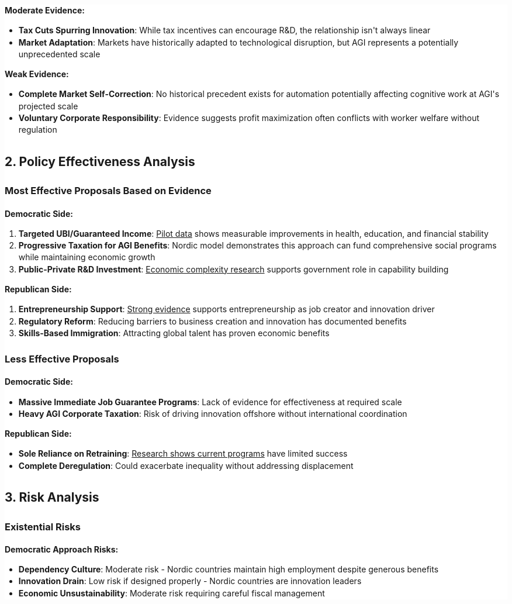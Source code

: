 **Moderate Evidence:**
- **Tax Cuts Spurring Innovation**: While tax incentives can encourage R&D, the relationship isn't always linear
- **Market Adaptation**: Markets have historically adapted to technological disruption, but AGI represents a potentially unprecedented scale

**Weak Evidence:**
- **Complete Market Self-Correction**: No historical precedent exists for automation potentially affecting cognitive work at AGI's projected scale
- **Voluntary Corporate Responsibility**: Evidence suggests profit maximization often conflicts with worker welfare without regulation

## 2. Policy Effectiveness Analysis

### Most Effective Proposals Based on Evidence

**Democratic Side:**
1. **Targeted UBI/Guaranteed Income**: [Pilot data](https://guaranteedincome.us/) shows measurable improvements in health, education, and financial stability
2. **Progressive Taxation for AGI Benefits**: Nordic model demonstrates this approach can fund comprehensive social programs while maintaining economic growth
3. **Public-Private R&D Investment**: [Economic complexity research](https://www.wipo.int/web-publications/world-intellectual-property-report-2024/en/) supports government role in capability building

**Republican Side:**
1. **Entrepreneurship Support**: [Strong evidence](https://www.eda.gov/sites/default/files/2024-02/NACIE_Competitiveness_Through_Entrepreneurship.pdf) supports entrepreneurship as job creator and innovation driver
2. **Regulatory Reform**: Reducing barriers to business creation and innovation has documented benefits
3. **Skills-Based Immigration**: Attracting global talent has proven economic benefits

### Less Effective Proposals

**Democratic Side:**
- **Massive Immediate Job Guarantee Programs**: Lack of evidence for effectiveness at required scale
- **Heavy AGI Corporate Taxation**: Risk of driving innovation offshore without international coordination

**Republican Side:**
- **Sole Reliance on Retraining**: [Research shows current programs](https://www.brookings.edu/articles/ai-labor-displacement-and-the-limits-of-worker-retraining/) have limited success
- **Complete Deregulation**: Could exacerbate inequality without addressing displacement

## 3. Risk Analysis

### Existential Risks

**Democratic Approach Risks:**
- **Dependency Culture**: Moderate risk - Nordic countries maintain high employment despite generous benefits
- **Innovation Drain**: Low risk if designed properly - Nordic countries are innovation leaders
- **Economic Unsustainability**: Moderate risk requiring careful fiscal management
